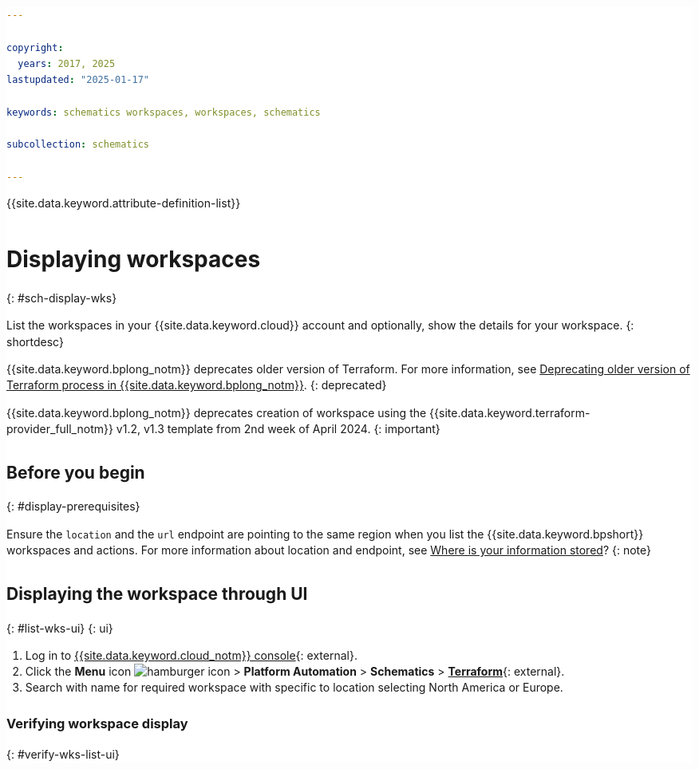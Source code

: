 ```yaml
---

copyright:
  years: 2017, 2025
lastupdated: "2025-01-17"

keywords: schematics workspaces, workspaces, schematics

subcollection: schematics

---
```


{{site.data.keyword.attribute-definition-list}}

# Displaying workspaces
{: #sch-display-wks}

List the workspaces in your {{site.data.keyword.cloud}} account and optionally, show the details for your workspace.
{: shortdesc}

{{site.data.keyword.bplong_notm}} deprecates older version of Terraform. For more information, see [Deprecating older version of Terraform process in {{site.data.keyword.bplong_notm}}](/docs/schematics?topic=schematics-deprecate-tf-version#deprecate-timeline).
{: deprecated}

{{site.data.keyword.bplong_notm}} deprecates creation of workspace using the {{site.data.keyword.terraform-provider_full_notm}} v1.2, v1.3 template from 2nd week of April 2024.
{: important}

## Before you begin
{: #display-prerequisites}

Ensure the `location` and the `url` endpoint are pointing to the same region when you list the {{site.data.keyword.bpshort}} workspaces and actions. For more information about location and endpoint, see [Where is your information stored](/docs/schematics?topic=schematics-secure-data#pi-location)?
{: note}

## Displaying the workspace through UI
{: #list-wks-ui}
{: ui}

1. Log in to [{{site.data.keyword.cloud_notm}} console](https://cloud.ibm.com/){: external}.
2. Click the **Menu** icon ![hamburger icon](../images/icon_hamburger.svg) > **Platform Automation** > **Schematics** > [**Terraform**](https://cloud.ibm.com/automation/schematics/terraform){: external}.
3. Search with name for required workspace with specific to location selecting North America or Europe.

### Verifying workspace display 
{: #verify-wks-list-ui}
